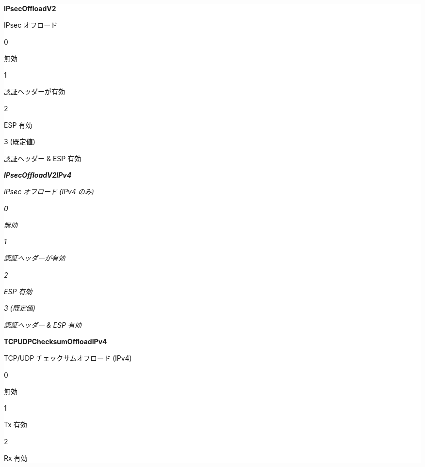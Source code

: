 <td align="left"><p><strong></em>IPsecOffloadV2</strong></p></td>
<td align="left"><p>IPsec オフロード</p></td>
<td align="left"><p>0</p></td>
<td align="left"><p>無効</p></td>
</tr>
<tr class="even">
<td align="left"></td>
<td align="left"></td>
<td align="left"><p>1</p></td>
<td align="left"><p>認証ヘッダーが有効</p></td>
</tr>
<tr class="odd">
<td align="left"></td>
<td align="left"></td>
<td align="left"><p>2</p></td>
<td align="left"><p>ESP 有効</p></td>
</tr>
<tr class="even">
<td align="left"></td>
<td align="left"></td>
<td align="left"><p>3 (既定値)</p></td>
<td align="left"><p>認証ヘッダー & ESP 有効</p></td>
</tr>
<tr class="odd">
<td align="left"><p><strong><em>IPsecOffloadV2IPv4</strong></p></td>
<td align="left"><p>IPsec オフロード (IPv4 のみ)</p></td>
<td align="left"><p>0</p></td>
<td align="left"><p>無効</p></td>
</tr>
<tr class="even">
<td align="left"></td>
<td align="left"></td>
<td align="left"><p>1</p></td>
<td align="left"><p>認証ヘッダーが有効</p></td>
</tr>
<tr class="odd">
<td align="left"></td>
<td align="left"></td>
<td align="left"><p>2</p></td>
<td align="left"><p>ESP 有効</p></td>
</tr>
<tr class="even">
<td align="left"></td>
<td align="left"></td>
<td align="left"><p>3 (既定値)</p></td>
<td align="left"><p>認証ヘッダー & ESP 有効</p></td>
</tr>
<tr class="odd">
<td align="left"><p><strong></em>TCPUDPChecksumOffloadIPv4</strong></p></td>
<td align="left"><p>TCP/UDP チェックサムオフロード (IPv4)</p></td>
<td align="left"><p>0</p></td>
<td align="left"><p>無効</p></td>
</tr>
<tr class="even">
<td align="left"></td>
<td align="left"></td>
<td align="left"><p>1</p></td>
<td align="left"><p>Tx 有効</p></td>
</tr>
<tr class="odd">
<td align="left"></td>
<td align="left"></td>
<td align="left"><p>2</p></td>
<td align="left"><p>Rx 有効</p></td>